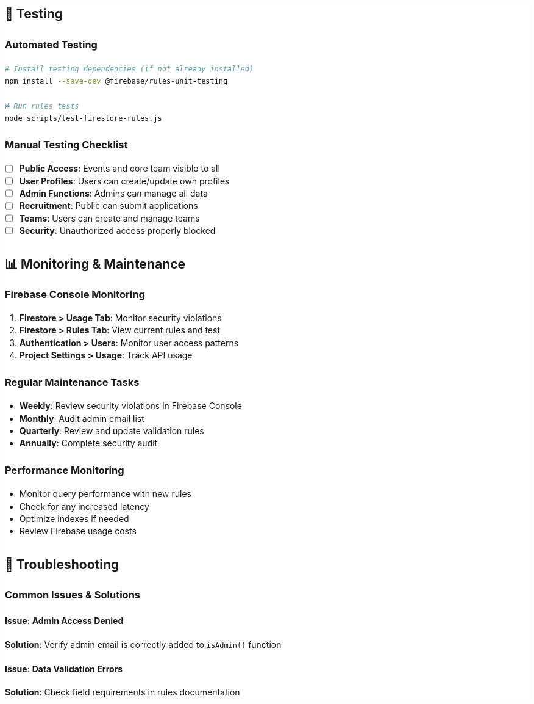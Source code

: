 ## 🧪 Testing

### Automated Testing
```bash
# Install testing dependencies (if not already installed)
npm install --save-dev @firebase/rules-unit-testing

# Run rules tests
node scripts/test-firestore-rules.js
```

### Manual Testing Checklist
- [ ] **Public Access**: Events and core team visible to all
- [ ] **User Profiles**: Users can create/update own profiles
- [ ] **Admin Functions**: Admins can manage all data
- [ ] **Recruitment**: Public can submit applications
- [ ] **Teams**: Users can create and manage teams
- [ ] **Security**: Unauthorized access properly blocked

## 📊 Monitoring & Maintenance

### Firebase Console Monitoring
1. **Firestore > Usage Tab**: Monitor security violations
2. **Firestore > Rules Tab**: View current rules and test
3. **Authentication > Users**: Monitor user access patterns
4. **Project Settings > Usage**: Track API usage

### Regular Maintenance Tasks
- **Weekly**: Review security violations in Firebase Console
- **Monthly**: Audit admin email list
- **Quarterly**: Review and update validation rules
- **Annually**: Complete security audit

### Performance Monitoring
- Monitor query performance with new rules
- Check for any increased latency
- Optimize indexes if needed
- Review Firebase usage costs

## 🔧 Troubleshooting

### Common Issues & Solutions

#### Issue: Admin Access Denied
**Solution**: Verify admin email is correctly added to `isAdmin()` function

#### Issue: Data Validation Errors
**Solution**: Check field requirements in rules documentation
